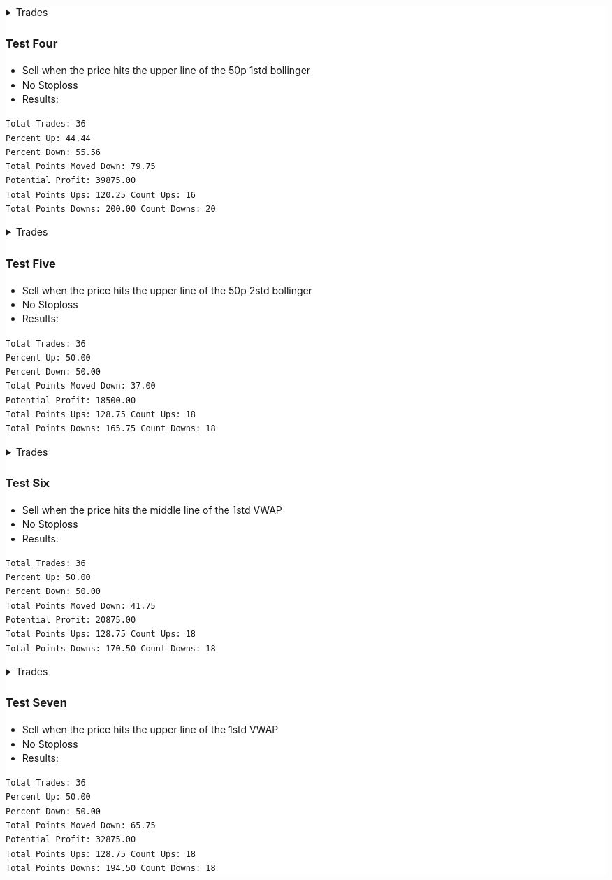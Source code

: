 <details><summary>Trades</summary></details>

### Test Four
* Sell when the price hits the upper line of the 50p 1std bollinger
* No Stoploss
* Results:
```
Total Trades: 36
Percent Up: 44.44
Percent Down: 55.56
Total Points Moved Down: 79.75
Potential Profit: 39875.00
Total Points Ups: 120.25 Count Ups: 16
Total Points Downs: 200.00 Count Downs: 20
```

<details><summary>Trades</summary></details>

### Test Five
* Sell when the price hits the upper line of the 50p 2std bollinger
* No Stoploss
* Results:
```
Total Trades: 36
Percent Up: 50.00
Percent Down: 50.00
Total Points Moved Down: 37.00
Potential Profit: 18500.00
Total Points Ups: 128.75 Count Ups: 18
Total Points Downs: 165.75 Count Downs: 18
```

<details><summary>Trades</summary></details>

### Test Six
* Sell when the price hits the middle line of the 1std VWAP
* No Stoploss
* Results:
```
Total Trades: 36
Percent Up: 50.00
Percent Down: 50.00
Total Points Moved Down: 41.75
Potential Profit: 20875.00
Total Points Ups: 128.75 Count Ups: 18
Total Points Downs: 170.50 Count Downs: 18
```

<details><summary>Trades</summary></details>

### Test Seven
* Sell when the price hits the upper line of the 1std VWAP
* No Stoploss
* Results:
```
Total Trades: 36
Percent Up: 50.00
Percent Down: 50.00
Total Points Moved Down: 65.75
Potential Profit: 32875.00
Total Points Ups: 128.75 Count Ups: 18
Total Points Downs: 194.50 Count Downs: 18
```
